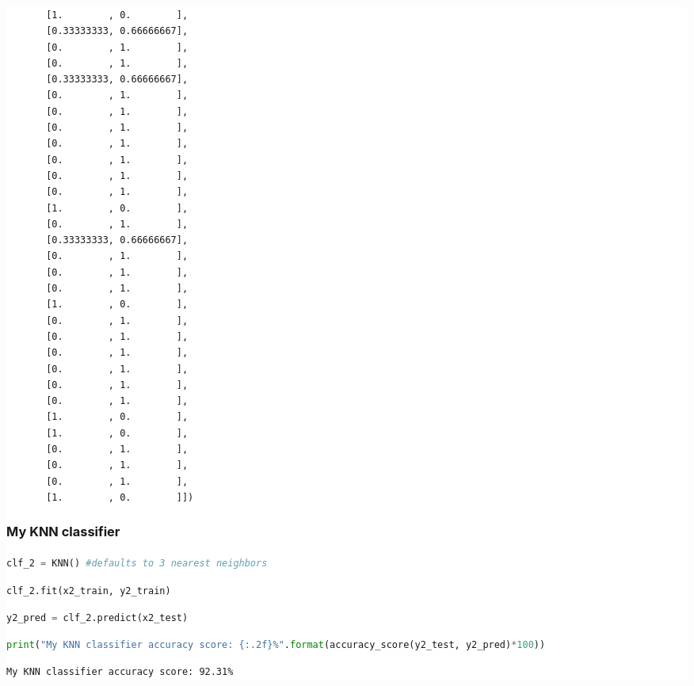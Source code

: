            [1.        , 0.        ],
           [0.33333333, 0.66666667],
           [0.        , 1.        ],
           [0.        , 1.        ],
           [0.33333333, 0.66666667],
           [0.        , 1.        ],
           [0.        , 1.        ],
           [0.        , 1.        ],
           [0.        , 1.        ],
           [0.        , 1.        ],
           [0.        , 1.        ],
           [0.        , 1.        ],
           [1.        , 0.        ],
           [0.        , 1.        ],
           [0.33333333, 0.66666667],
           [0.        , 1.        ],
           [0.        , 1.        ],
           [0.        , 1.        ],
           [1.        , 0.        ],
           [0.        , 1.        ],
           [0.        , 1.        ],
           [0.        , 1.        ],
           [0.        , 1.        ],
           [0.        , 1.        ],
           [0.        , 1.        ],
           [1.        , 0.        ],
           [1.        , 0.        ],
           [0.        , 1.        ],
           [0.        , 1.        ],
           [0.        , 1.        ],
           [1.        , 0.        ]])



### My KNN classifier


```python
clf_2 = KNN() #defaults to 3 nearest neighbors
```


```python
clf_2.fit(x2_train, y2_train)
```


```python
y2_pred = clf_2.predict(x2_test)
```


```python
print("My KNN classifier accuracy score: {:.2f}%".format(accuracy_score(y2_test, y2_pred)*100))
```

    My KNN classifier accuracy score: 92.31%
    